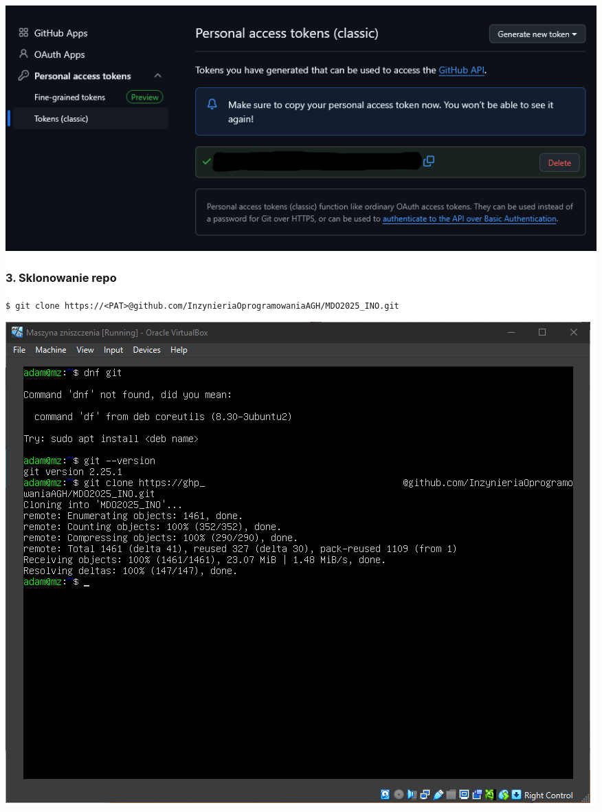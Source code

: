 ![](images/Pasted%20image%2020250312172036.png)

###  3. Sklonowanie repo

`$ git clone https://<PAT>@github.com/InzynieriaOprogramowaniaAGH/MDO2025_INO.git`

![](images/Pasted%20image%2020250312172919.png)
